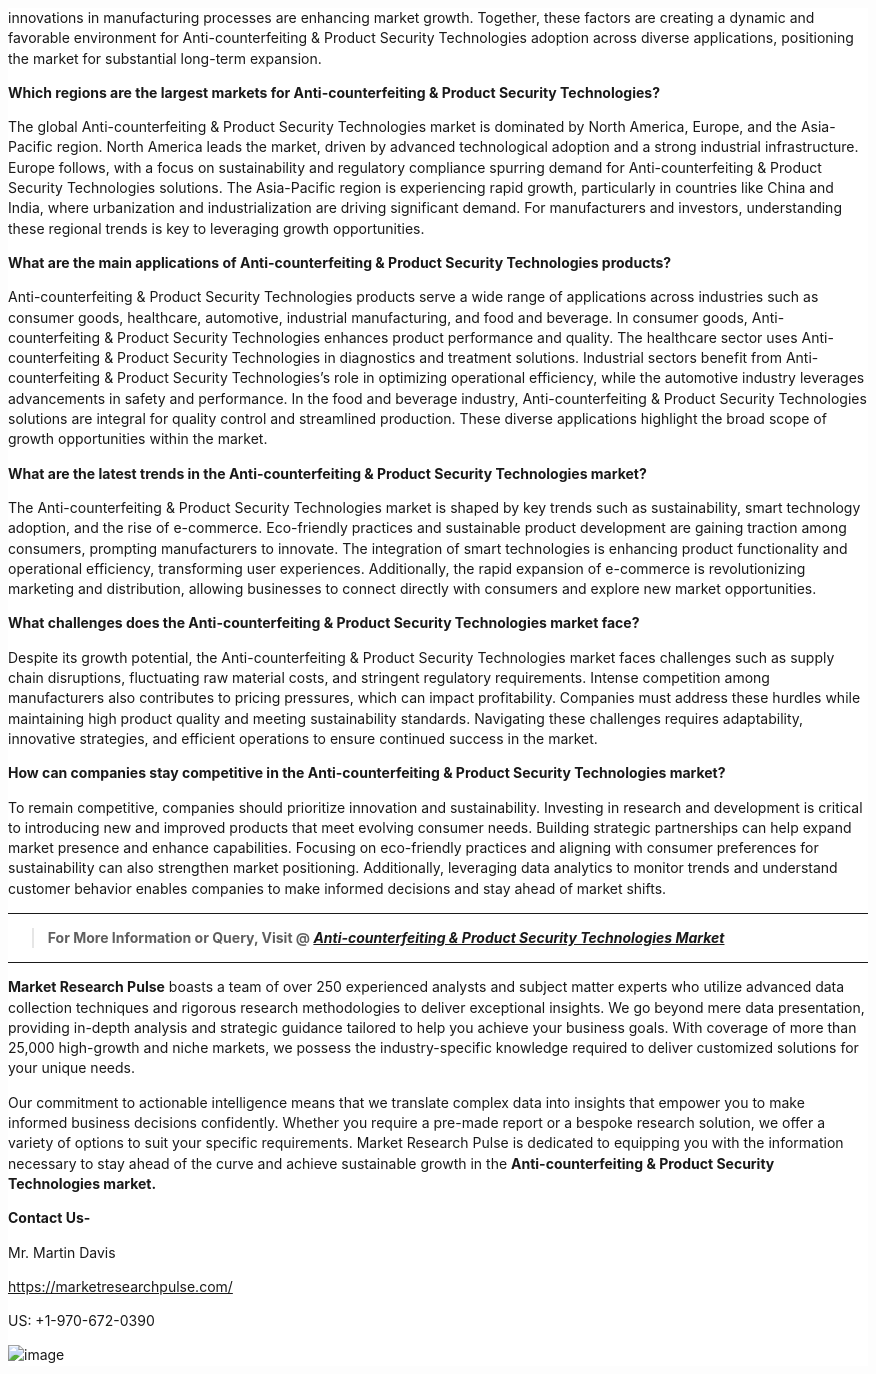 innovations in manufacturing processes are enhancing market growth. Together, these factors are creating a dynamic and favorable environment for Anti-counterfeiting & Product Security Technologies adoption across diverse applications, positioning the market for substantial long-term expansion.</p><p><strong>Which regions are the largest markets for Anti-counterfeiting & Product Security Technologies?</strong></p><p>The global Anti-counterfeiting & Product Security Technologies market is dominated by North America, Europe, and the Asia-Pacific region. North America leads the market, driven by advanced technological adoption and a strong industrial infrastructure. Europe follows, with a focus on sustainability and regulatory compliance spurring demand for Anti-counterfeiting & Product Security Technologies solutions. The Asia-Pacific region is experiencing rapid growth, particularly in countries like China and India, where urbanization and industrialization are driving significant demand. For manufacturers and investors, understanding these regional trends is key to leveraging growth opportunities.</p><p><strong>What are the main applications of Anti-counterfeiting & Product Security Technologies products?</strong></p><p>Anti-counterfeiting & Product Security Technologies products serve a wide range of applications across industries such as consumer goods, healthcare, automotive, industrial manufacturing, and food and beverage. In consumer goods, Anti-counterfeiting & Product Security Technologies enhances product performance and quality. The healthcare sector uses Anti-counterfeiting & Product Security Technologies in diagnostics and treatment solutions. Industrial sectors benefit from Anti-counterfeiting & Product Security Technologies&rsquo;s role in optimizing operational efficiency, while the automotive industry leverages advancements in safety and performance. In the food and beverage industry, Anti-counterfeiting & Product Security Technologies solutions are integral for quality control and streamlined production. These diverse applications highlight the broad scope of growth opportunities within the market.</p><p><strong>What are the latest trends in the Anti-counterfeiting & Product Security Technologies market?</strong></p><p>The Anti-counterfeiting & Product Security Technologies market is shaped by key trends such as sustainability, smart technology adoption, and the rise of e-commerce. Eco-friendly practices and sustainable product development are gaining traction among consumers, prompting manufacturers to innovate. The integration of smart technologies is enhancing product functionality and operational efficiency, transforming user experiences. Additionally, the rapid expansion of e-commerce is revolutionizing marketing and distribution, allowing businesses to connect directly with consumers and explore new market opportunities.</p><p><strong>What challenges does the Anti-counterfeiting & Product Security Technologies market face?</strong></p><p>Despite its growth potential, the Anti-counterfeiting & Product Security Technologies market faces challenges such as supply chain disruptions, fluctuating raw material costs, and stringent regulatory requirements. Intense competition among manufacturers also contributes to pricing pressures, which can impact profitability. Companies must address these hurdles while maintaining high product quality and meeting sustainability standards. Navigating these challenges requires adaptability, innovative strategies, and efficient operations to ensure continued success in the market.</p><p><strong>How can companies stay competitive in the Anti-counterfeiting & Product Security Technologies market?</strong></p><p>To remain competitive, companies should prioritize innovation and sustainability. Investing in research and development is critical to introducing new and improved products that meet evolving consumer needs. Building strategic partnerships can help expand market presence and enhance capabilities. Focusing on eco-friendly practices and aligning with consumer preferences for sustainability can also strengthen market positioning. Additionally, leveraging data analytics to monitor trends and understand customer behavior enables companies to make informed decisions and stay ahead of market shifts.</p><hr /><blockquote><p><strong>For More Information or Query, Visit @&nbsp;<em><a href="https://marketresearchpulse.com/report/79587/anti-counterfeiting-product-security-technologies-market?utm_source=Linkedin&utm_medium=028">Anti-counterfeiting & Product Security Technologies Market</a></em></strong></p></blockquote><hr /><p><strong>Market Research Pulse</strong> boasts a team of over 250 experienced analysts and subject matter experts who utilize advanced data collection techniques and rigorous research methodologies to deliver exceptional insights. We go beyond mere data presentation, providing in-depth analysis and strategic guidance tailored to help you achieve your business goals. With coverage of more than 25,000 high-growth and niche markets, we possess the industry-specific knowledge required to deliver customized solutions for your unique needs.</p><p>Our commitment to actionable intelligence means that we translate complex data into insights that empower you to make informed business decisions confidently. Whether you require a pre-made report or a bespoke research solution, we offer a variety of options to suit your specific requirements. Market Research Pulse is dedicated to equipping you with the information necessary to stay ahead of the curve and achieve sustainable growth in the <strong>Anti-counterfeiting & Product Security Technologies market.</strong></p><p><strong>Contact Us-</strong></p><p>Mr. Martin Davis</p><p>https://marketresearchpulse.com/</p><p>US: +1-970-672-0390</p>
![image](https://github.com/user-attachments/assets/e52e6c24-762f-4393-ac71-e7d40b8d7df7)
